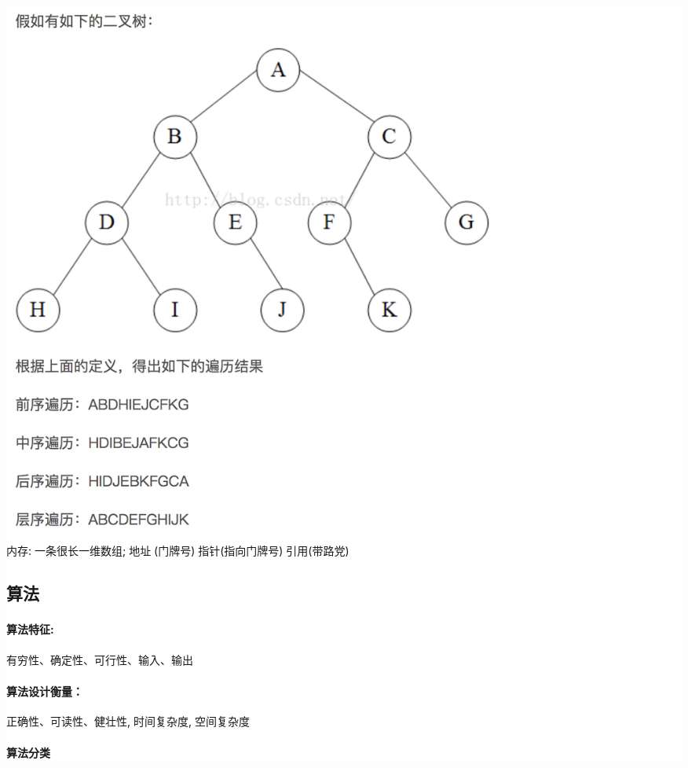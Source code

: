 ![node](img/code.png)
内存: 一条很长一维数组;
地址 (门牌号) 指针(指向门牌号) 引用(带路党)

## 算法

#### 算法特征:

有穷性、确定性、可行性、输入、输出

#### 算法设计衡量：

正确性、可读性、健壮性, 时间复杂度, 空间复杂度

#### 算法分类
